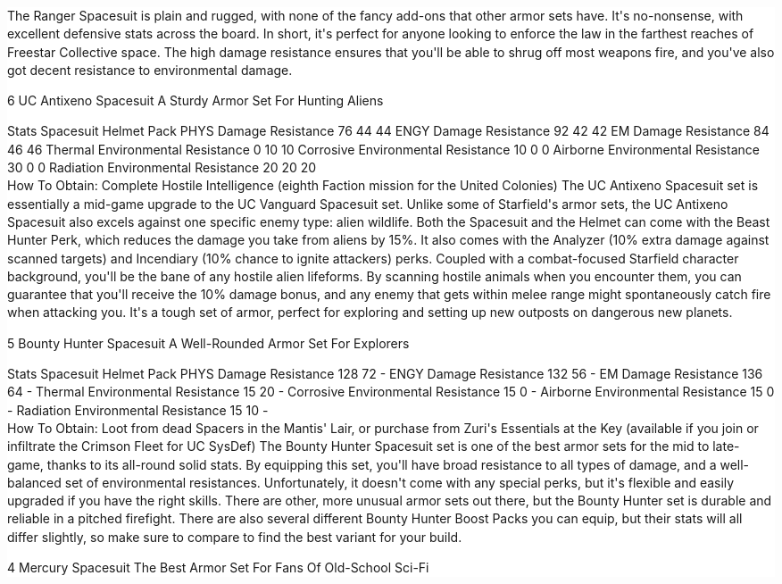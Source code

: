 The Ranger Spacesuit is plain and rugged, with none of the fancy add-ons that other armor sets have. It&#39;s no-nonsense, with excellent defensive stats across the board. In short, it&#39;s perfect for anyone looking to enforce the law in the farthest reaches of Freestar Collective space. The high damage resistance ensures that you&#39;ll be able to shrug off most weapons fire, and you&#39;ve also got decent resistance to environmental damage.





 6  UC Antixeno Spacesuit 
A Sturdy Armor Set For Hunting Aliens
        

  Stats      Spacesuit   Helmet   Pack    PHYS Damage Resistance   76   44   44    ENGY Damage Resistance   92   42   42    EM Damage Resistance   84   46   46    Thermal Environmental Resistance   0   10   10    Corrosive Environmental Resistance   10   0   0    Airborne Environmental Resistance   30   0   0    Radiation Environmental Resistance   20   20   20    
How To Obtain: Complete Hostile Intelligence (eighth Faction mission for the United Colonies)
The UC Antixeno Spacesuit set is essentially a mid-game upgrade to the UC Vanguard Spacesuit set. Unlike some of Starfield&#39;s armor sets, the UC Antixeno Spacesuit also excels against one specific enemy type: alien wildlife. Both the Spacesuit and the Helmet can come with the Beast Hunter Perk, which reduces the damage you take from aliens by 15%. It also comes with the Analyzer (10% extra damage against scanned targets) and Incendiary (10% chance to ignite attackers) perks.
Coupled with a combat-focused Starfield character background, you&#39;ll be the bane of any hostile alien lifeforms. By scanning hostile animals when you encounter them, you can guarantee that you&#39;ll receive the 10% damage bonus, and any enemy that gets within melee range might spontaneously catch fire when attacking you. It&#39;s a tough set of armor, perfect for exploring and setting up new outposts on dangerous new planets.





 5  Bounty Hunter Spacesuit 
A Well-Rounded Armor Set For Explorers
        

  Stats      Spacesuit   Helmet   Pack    PHYS Damage Resistance   128   72   -    ENGY Damage Resistance   132   56   -    EM Damage Resistance   136   64   -    Thermal Environmental Resistance   15   20   -    Corrosive Environmental Resistance   15   0   -    Airborne Environmental Resistance   15   0   -    Radiation Environmental Resistance   15   10   -    
How To Obtain: Loot from dead Spacers in the Mantis&#39; Lair, or purchase from Zuri&#39;s Essentials at the Key (available if you join or infiltrate the Crimson Fleet for UC SysDef)
The Bounty Hunter Spacesuit set is one of the best armor sets for the mid to late-game, thanks to its all-round solid stats. By equipping this set, you&#39;ll have broad resistance to all types of damage, and a well-balanced set of environmental resistances. Unfortunately, it doesn&#39;t come with any special perks, but it&#39;s flexible and easily upgraded if you have the right skills. There are other, more unusual armor sets out there, but the Bounty Hunter set is durable and reliable in a pitched firefight.
There are also several different Bounty Hunter Boost Packs you can equip, but their stats will all differ slightly, so make sure to compare to find the best variant for your build.





 4  Mercury Spacesuit 
The Best Armor Set For Fans Of Old-School Sci-Fi
